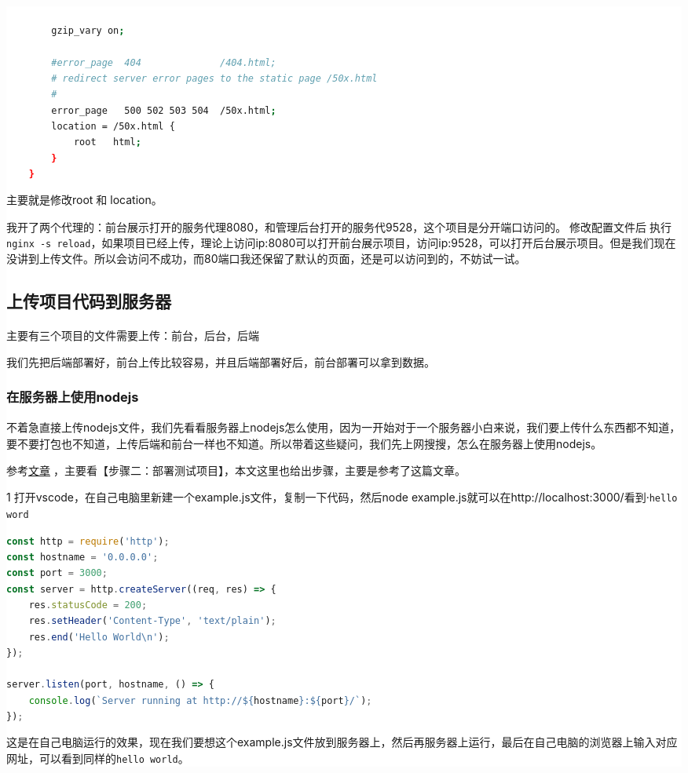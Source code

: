 ```bash

        gzip_vary on;

        #error_page  404              /404.html;
        # redirect server error pages to the static page /50x.html
        #
        error_page   500 502 503 504  /50x.html;
        location = /50x.html {
            root   html;
        }
    }

```

主要就是修改root 和 location。

我开了两个代理的：前台展示打开的服务代理8080，和管理后台打开的服务代9528，这个项目是分开端口访问的。
修改配置文件后 执行` nginx -s reload`，如果项目已经上传，理论上访问ip:8080可以打开前台展示项目，访问ip:9528，可以打开后台展示项目。但是我们现在没讲到上传文件。所以会访问不成功，而80端口我还保留了默认的页面，还是可以访问到的，不妨试一试。



## 上传项目代码到服务器

主要有三个项目的文件需要上传：前台，后台，后端

我们先把后端部署好，前台上传比较容易，并且后端部署好后，前台部署可以拿到数据。



### 在服务器上使用nodejs

不着急直接上传nodejs文件，我们先看看服务器上nodejs怎么使用，因为一开始对于一个服务器小白来说，我们要上传什么东西都不知道，要不要打包也不知道，上传后端和前台一样也不知道。所以带着这些疑问，我们先上网搜搜，怎么在服务器上使用nodejs。



参考[文章](https://help.aliyun.com/document_detail/50775.html) ，主要看【步骤二：部署测试项目】，本文这里也给出步骤，主要是参考了这篇文章。

1 打开vscode，在自己电脑里新建一个example.js文件，复制一下代码，然后node example.js就可以在http://localhost:3000/看到·`hello word`

```js
const http = require('http');
const hostname = '0.0.0.0';
const port = 3000;
const server = http.createServer((req, res) => { 
    res.statusCode = 200;
    res.setHeader('Content-Type', 'text/plain');
    res.end('Hello World\n');
}); 

server.listen(port, hostname, () => { 
    console.log(`Server running at http://${hostname}:${port}/`);
});
```

这是在自己电脑运行的效果，现在我们要想这个example.js文件放到服务器上，然后再服务器上运行，最后在自己电脑的浏览器上输入对应网址，可以看到同样的`hello world`。
